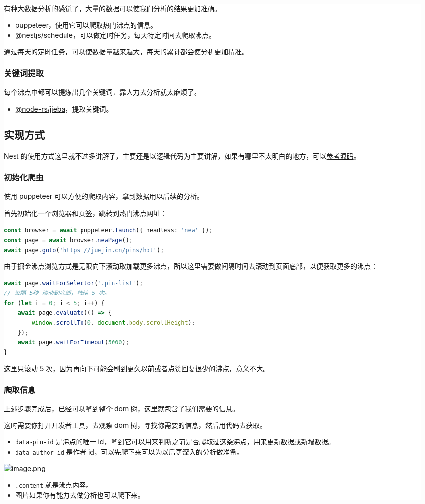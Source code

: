 有种大数据分析的感觉了，大量的数据可以使我们分析的结果更加准确。

- puppeteer，使用它可以爬取热门沸点的信息。
- @nestjs/schedule，可以做定时任务，每天特定时间去爬取沸点。

通过每天的定时任务，可以使数据量越来越大，每天的累计都会使分析更加精准。

### 关键词提取

每个沸点中都可以提炼出几个关键词，靠人力去分析就太麻烦了。

- [@node-rs/jieba](https://github.com/napi-rs/node-rs)，提取关键词。

## 实现方式

Nest 的使用方式这里就不过多讲解了，主要还是以逻辑代码为主要讲解，如果有哪里不太明白的地方，可以[参考源码](https://github.com/codexu/pin-analysis)。

### 初始化爬虫

使用 puppeteer 可以方便的爬取内容，拿到数据用以后续的分析。

首先初始化一个浏览器和页签，跳转到热门沸点网址：

```ts
const browser = await puppeteer.launch({ headless: 'new' });
const page = await browser.newPage();
await page.goto('https://juejin.cn/pins/hot');
```

由于掘金沸点浏览方式是无限向下滚动取加载更多沸点，所以这里需要做间隔时间去滚动到页面底部，以便获取更多的沸点：

```ts
await page.waitForSelector('.pin-list');
// 每隔 5秒 滚动到底部，持续 5 次。
for (let i = 0; i < 5; i++) {
    await page.evaluate(() => {
        window.scrollTo(0, document.body.scrollHeight);
    });
    await page.waitForTimeout(5000);
}
```

这里只滚动 5 次，因为再向下可能会刷到更久以前或者点赞回复很少的沸点，意义不大。

### 爬取信息

上述步骤完成后，已经可以拿到整个 dom 树，这里就包含了我们需要的信息。

这时需要你打开开发者工具，去观察 dom 树，寻找你需要的信息，然后用代码去获取。

- `data-pin-id` 是沸点的唯一 id，拿到它可以用来判断之前是否爬取过这条沸点，用来更新数据或新增数据。
- `data-author-id` 是作者 id，可以先爬下来可以为以后更深入的分析做准备。

![image.png](https://p6-juejin.byteimg.com/tos-cn-i-k3u1fbpfcp/354341bd640e499386b01e61aa801486~tplv-k3u1fbpfcp-jj-mark:0:0:0:0:q75.image#?w=541&h=188&s=24021&e=png&b=fffdfd)

- `.content` 就是沸点内容。
- 图片如果你有能力去做分析也可以爬下来。
